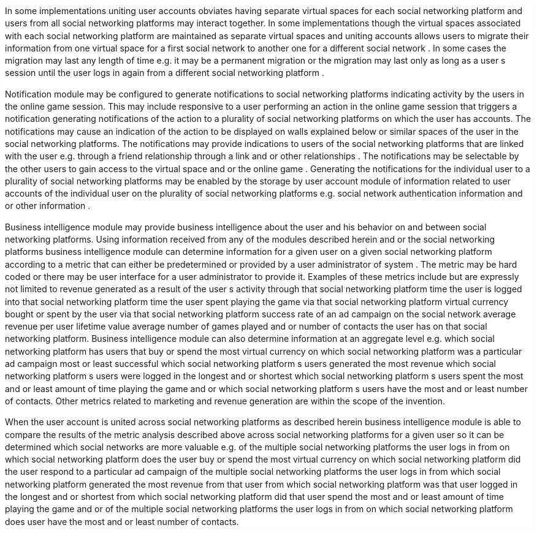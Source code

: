 In some implementations uniting user accounts obviates having separate virtual spaces for each social networking platform and users from all social networking platforms may interact together. In some implementations though the virtual spaces associated with each social networking platform are maintained as separate virtual spaces and uniting accounts allows users to migrate their information from one virtual space for a first social network to another one for a different social network . In some cases the migration may last any length of time e.g. it may be a permanent migration or the migration may last only as long as a user s session until the user logs in again from a different social networking platform .

Notification module may be configured to generate notifications to social networking platforms indicating activity by the users in the online game session. This may include responsive to a user performing an action in the online game session that triggers a notification generating notifications of the action to a plurality of social networking platforms on which the user has accounts. The notifications may cause an indication of the action to be displayed on walls explained below or similar spaces of the user in the social networking platforms. The notifications may provide indications to users of the social networking platforms that are linked with the user e.g. through a friend relationship through a link and or other relationships . The notifications may be selectable by the other users to gain access to the virtual space and or the online game . Generating the notifications for the individual user to a plurality of social networking platforms may be enabled by the storage by user account module of information related to user accounts of the individual user on the plurality of social networking platforms e.g. social network authentication information and or other information .

Business intelligence module may provide business intelligence about the user and his behavior on and between social networking platforms. Using information received from any of the modules described herein and or the social networking platforms business intelligence module can determine information for a given user on a given social networking platform according to a metric that can either be predetermined or provided by a user administrator of system . The metric may be hard coded or there may be user interface for a user administrator to provide it. Examples of these metrics include but are expressly not limited to revenue generated as a result of the user s activity through that social networking platform time the user is logged into that social networking platform time the user spent playing the game via that social networking platform virtual currency bought or spent by the user via that social networking platform success rate of an ad campaign on the social network average revenue per user lifetime value average number of games played and or number of contacts the user has on that social networking platform. Business intelligence module can also determine information at an aggregate level e.g. which social networking platform has users that buy or spend the most virtual currency on which social networking platform was a particular ad campaign most or least successful which social networking platform s users generated the most revenue which social networking platform s users were logged in the longest and or shortest which social networking platform s users spent the most and or least amount of time playing the game and or which social networking platform s users have the most and or least number of contacts. Other metrics related to marketing and revenue generation are within the scope of the invention.

When the user account is united across social networking platforms as described herein business intelligence module is able to compare the results of the metric analysis described above across social networking platforms for a given user so it can be determined which social networks are more valuable e.g. of the multiple social networking platforms the user logs in from on which social networking platform does the user buy or spend the most virtual currency on which social networking platform did the user respond to a particular ad campaign of the multiple social networking platforms the user logs in from which social networking platform generated the most revenue from that user from which social networking platform was that user logged in the longest and or shortest from which social networking platform did that user spend the most and or least amount of time playing the game and or of the multiple social networking platforms the user logs in from on which social networking platform does user have the most and or least number of contacts.

